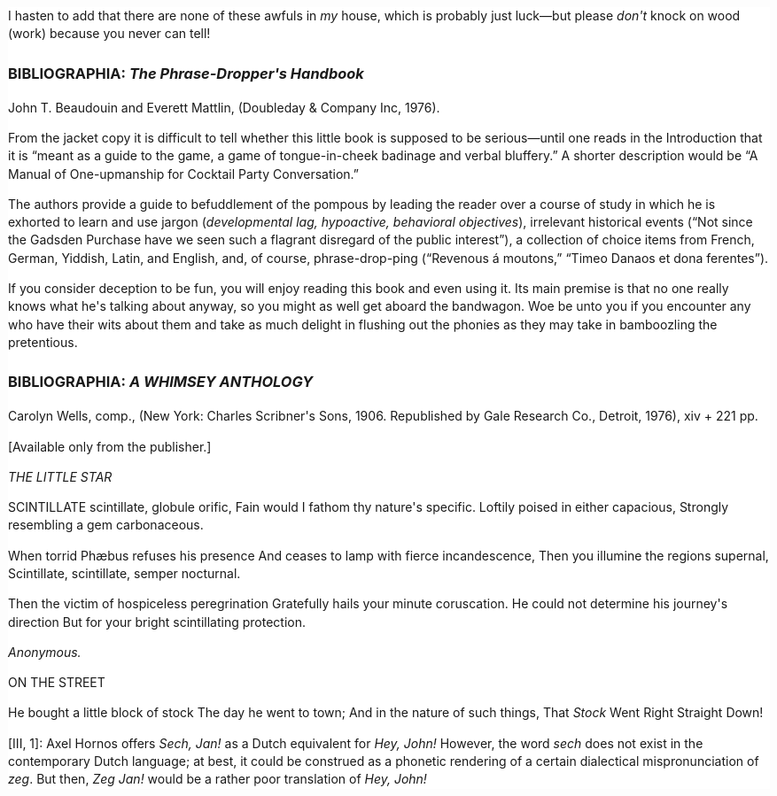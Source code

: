 I hasten to add that there are none of these awfuls in _my_ house, which is probably just luck—but please _don't_ knock on wood (work) because you never can tell!

### BIBLIOGRAPHIA: _The Phrase-Dropper's Handbook_
John T. Beaudouin and Everett Mattlin, (Doubleday &amp; Company Inc, 1976).

From the jacket copy it is difficult to tell whether this little book is supposed to be serious—until one reads in the Introduction that it is &ldquo;meant as a guide to the game, a game of tongue-in-cheek badinage and verbal bluffery.&rdquo; A shorter description would be &ldquo;A Manual of One-upmanship for Cocktail Party Conversation.&rdquo;

The authors provide a guide to befuddlement of the pompous by leading the reader over a course of study in which he is exhorted to learn and use jargon (_developmental lag, hypoactive, behavioral objectives_), irrelevant historical events (&ldquo;Not since the Gadsden Purchase have we seen such a flagrant disregard of the public interest&rdquo;), a collection of choice items from French, German, Yiddish, Latin, and English, and, of course, phrase-drop-ping (&ldquo;Revenous &aacute; moutons,&rdquo; &ldquo;Timeo Danaos et dona ferentes&rdquo;).

If you consider deception to be fun, you will enjoy reading this book and even using it. Its main premise is that no one really knows what he's talking about anyway, so you might as well get aboard the bandwagon. Woe be unto you if you encounter any who have their wits about them and take as much delight in flushing out the phonies as they may take in bamboozling the pretentious.

### BIBLIOGRAPHIA: _A WHIMSEY ANTHOLOGY_
Carolyn Wells, comp., (New York: Charles Scribner's Sons, 1906. Republished by Gale Research Co., Detroit, 1976), xiv + 221 pp. 

[Available only from the publisher.]

*THE LITTLE STAR*

SCINTILLATE scintillate, globule orific, 
Fain would I fathom thy nature's specific. 
Loftily poised in either capacious, 
Strongly resembling a gem carbonaceous.

When torrid Ph&aelig;bus refuses his presence 
And ceases to lamp with fierce incandescence, 
Then you illumine the regions supernal, 
Scintillate, scintillate, semper nocturnal.

Then the victim of hospiceless peregrination 
Gratefully hails your minute coruscation. 
He could not determine his journey's direction 
But for your bright scintillating protection.

_Anonymous._

ON THE STREET

He bought a little block of stock
The day he went to town;
And in the nature of such things,
That
_Stock_
Went
Right
Straight
Down!


[III, 1]: Axel Hornos offers _Sech, Jan!_ as a Dutch equivalent for _Hey, John!_ However, the word _sech_ does not exist in the contemporary Dutch language; at best, it could be construed as a phonetic rendering of a certain dialectical mispronunciation of _zeg_. But then, _Zeg Jan!_ would be a rather poor translation of _Hey, John!_